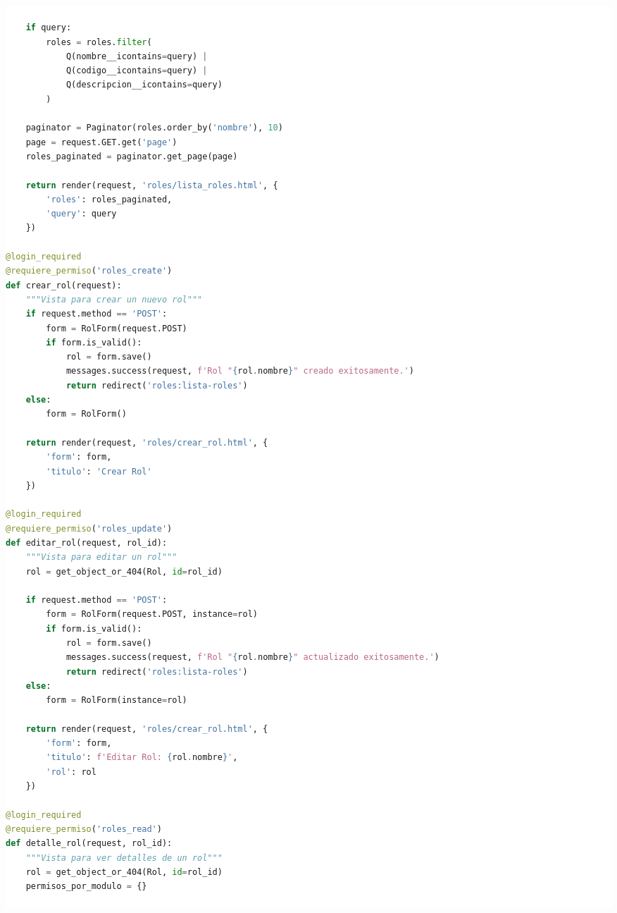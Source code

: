 ```python
    
    if query:
        roles = roles.filter(
            Q(nombre__icontains=query) | 
            Q(codigo__icontains=query) |
            Q(descripcion__icontains=query)
        )
    
    paginator = Paginator(roles.order_by('nombre'), 10)
    page = request.GET.get('page')
    roles_paginated = paginator.get_page(page)
    
    return render(request, 'roles/lista_roles.html', {
        'roles': roles_paginated,
        'query': query
    })

@login_required
@requiere_permiso('roles_create')
def crear_rol(request):
    """Vista para crear un nuevo rol"""
    if request.method == 'POST':
        form = RolForm(request.POST)
        if form.is_valid():
            rol = form.save()
            messages.success(request, f'Rol "{rol.nombre}" creado exitosamente.')
            return redirect('roles:lista-roles')
    else:
        form = RolForm()
    
    return render(request, 'roles/crear_rol.html', {
        'form': form,
        'titulo': 'Crear Rol'
    })

@login_required
@requiere_permiso('roles_update')
def editar_rol(request, rol_id):
    """Vista para editar un rol"""
    rol = get_object_or_404(Rol, id=rol_id)
    
    if request.method == 'POST':
        form = RolForm(request.POST, instance=rol)
        if form.is_valid():
            rol = form.save()
            messages.success(request, f'Rol "{rol.nombre}" actualizado exitosamente.')
            return redirect('roles:lista-roles')
    else:
        form = RolForm(instance=rol)
    
    return render(request, 'roles/crear_rol.html', {
        'form': form,
        'titulo': f'Editar Rol: {rol.nombre}',
        'rol': rol
    })

@login_required
@requiere_permiso('roles_read')
def detalle_rol(request, rol_id):
    """Vista para ver detalles de un rol"""
    rol = get_object_or_404(Rol, id=rol_id)
    permisos_por_modulo = {}
    
```